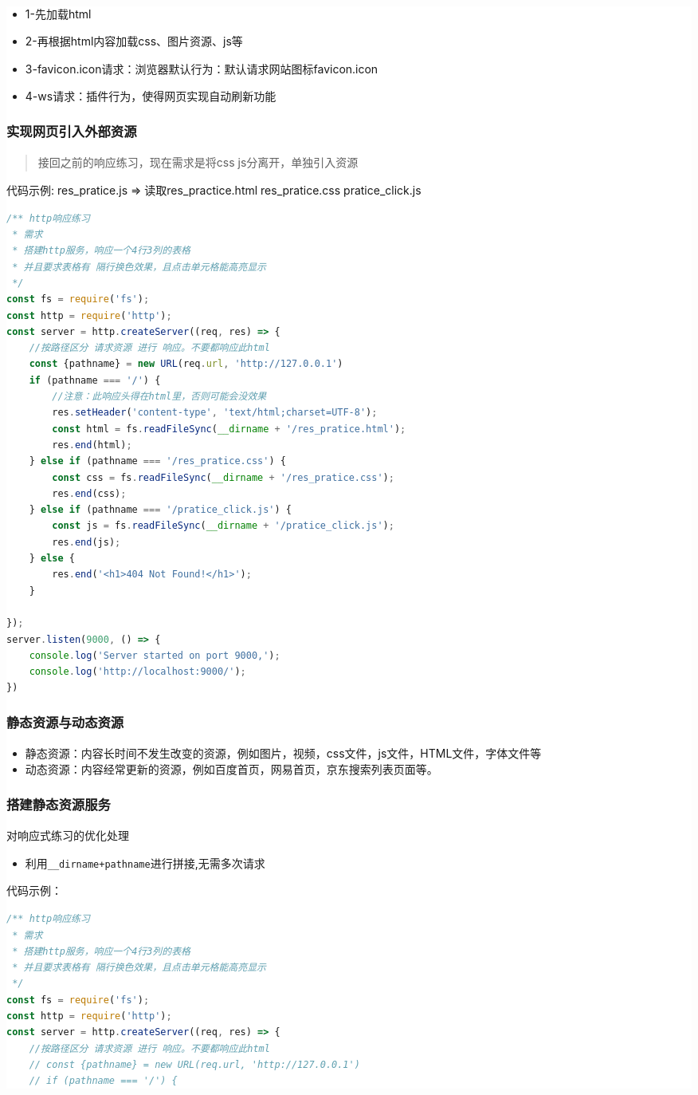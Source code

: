 * 1-先加载html
* 2-再根据html内容加载css、图片资源、js等

* 3-favicon.icon请求：浏览器默认行为：默认请求网站图标favicon.icon
* 4-ws请求：插件行为，使得网页实现自动刷新功能

### 实现网页引入外部资源
> 接回之前的响应练习，现在需求是将css js分离开，单独引入资源

代码示例: res_pratice.js => 读取res_practice.html res_pratice.css  pratice_click.js
```javascript
/** http响应练习
 * 需求
 * 搭建http服务，响应一个4行3列的表格
 * 并且要求表格有 隔行换色效果，且点击单元格能高亮显示
 */
const fs = require('fs');
const http = require('http');
const server = http.createServer((req, res) => {
    //按路径区分 请求资源 进行 响应。不要都响应此html
    const {pathname} = new URL(req.url, 'http://127.0.0.1')
    if (pathname === '/') {
        //注意：此响应头得在html里，否则可能会没效果
        res.setHeader('content-type', 'text/html;charset=UTF-8');
        const html = fs.readFileSync(__dirname + '/res_pratice.html');
        res.end(html);
    } else if (pathname === '/res_pratice.css') {
        const css = fs.readFileSync(__dirname + '/res_pratice.css');
        res.end(css);
    } else if (pathname === '/pratice_click.js') {
        const js = fs.readFileSync(__dirname + '/pratice_click.js');
        res.end(js);
    } else {
        res.end('<h1>404 Not Found!</h1>');
    }

});
server.listen(9000, () => {
    console.log('Server started on port 9000,');
    console.log('http://localhost:9000/');
})

```
### 静态资源与动态资源
* 静态资源：内容长时间不发生改变的资源，例如图片，视频，css文件，js文件，HTML文件，字体文件等
* 动态资源：内容经常更新的资源，例如百度首页，网易首页，京东搜索列表页面等。

### 搭建静态资源服务
对响应式练习的优化处理
* 利用`__dirname+pathname`进行拼接,无需多次请求

代码示例：
```javascript
/** http响应练习
 * 需求
 * 搭建http服务，响应一个4行3列的表格
 * 并且要求表格有 隔行换色效果，且点击单元格能高亮显示
 */
const fs = require('fs');
const http = require('http');
const server = http.createServer((req, res) => {
    //按路径区分 请求资源 进行 响应。不要都响应此html
    // const {pathname} = new URL(req.url, 'http://127.0.0.1')
    // if (pathname === '/') {
```